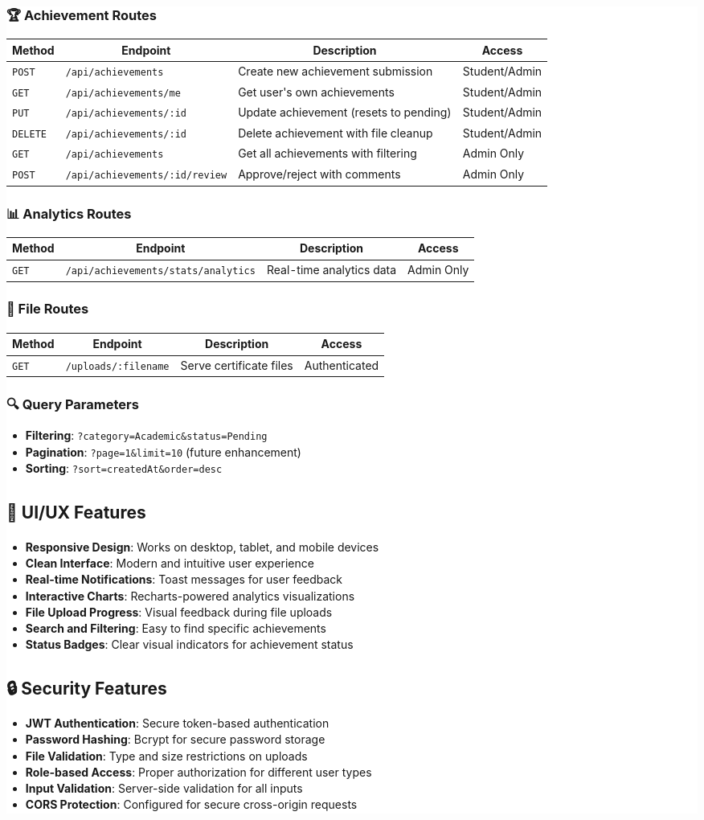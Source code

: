 ### 🏆 Achievement Routes  
| Method | Endpoint | Description | Access |
|--------|----------|-------------|---------|
| `POST` | `/api/achievements` | Create new achievement submission | Student/Admin |
| `GET` | `/api/achievements/me` | Get user's own achievements | Student/Admin |
| `PUT` | `/api/achievements/:id` | Update achievement (resets to pending) | Student/Admin |
| `DELETE` | `/api/achievements/:id` | Delete achievement with file cleanup | Student/Admin |
| `GET` | `/api/achievements` | Get all achievements with filtering | Admin Only |
| `POST` | `/api/achievements/:id/review` | Approve/reject with comments | Admin Only |

### 📊 Analytics Routes
| Method | Endpoint | Description | Access |
|--------|----------|-------------|---------|
| `GET` | `/api/achievements/stats/analytics` | Real-time analytics data | Admin Only |

### 📁 File Routes
| Method | Endpoint | Description | Access |
|--------|----------|-------------|---------|
| `GET` | `/uploads/:filename` | Serve certificate files | Authenticated |

### 🔍 Query Parameters
- **Filtering**: `?category=Academic&status=Pending`
- **Pagination**: `?page=1&limit=10` (future enhancement)
- **Sorting**: `?sort=createdAt&order=desc`

## 🎨 UI/UX Features

- **Responsive Design**: Works on desktop, tablet, and mobile devices
- **Clean Interface**: Modern and intuitive user experience
- **Real-time Notifications**: Toast messages for user feedback
- **Interactive Charts**: Recharts-powered analytics visualizations
- **File Upload Progress**: Visual feedback during file uploads
- **Search and Filtering**: Easy to find specific achievements
- **Status Badges**: Clear visual indicators for achievement status

## 🔒 Security Features

- **JWT Authentication**: Secure token-based authentication
- **Password Hashing**: Bcrypt for secure password storage
- **File Validation**: Type and size restrictions on uploads
- **Role-based Access**: Proper authorization for different user types
- **Input Validation**: Server-side validation for all inputs
- **CORS Protection**: Configured for secure cross-origin requests
